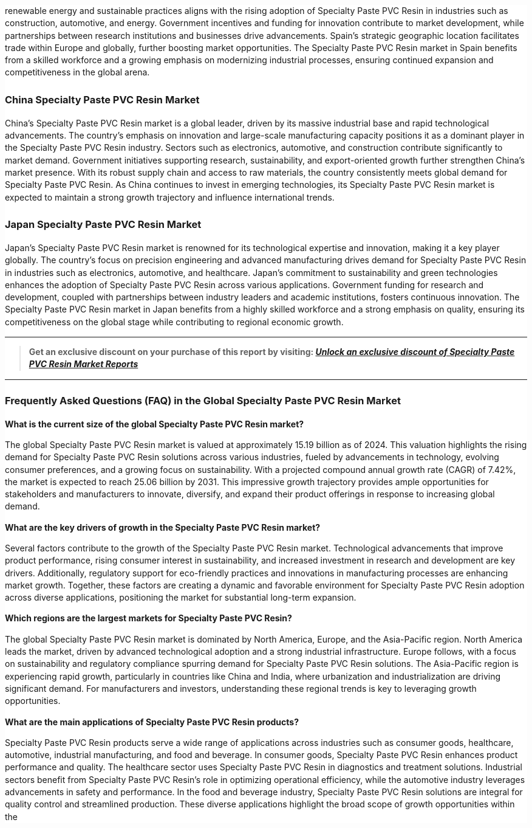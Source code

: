 renewable energy and sustainable practices aligns with the rising adoption of Specialty Paste PVC Resin in industries such as construction, automotive, and energy. Government incentives and funding for innovation contribute to market development, while partnerships between research institutions and businesses drive advancements. Spain&rsquo;s strategic geographic location facilitates trade within Europe and globally, further boosting market opportunities. The Specialty Paste PVC Resin market in Spain benefits from a skilled workforce and a growing emphasis on modernizing industrial processes, ensuring continued expansion and competitiveness in the global arena.</p><h3>China Specialty Paste PVC Resin Market</h3><p>China&rsquo;s Specialty Paste PVC Resin market is a global leader, driven by its massive industrial base and rapid technological advancements. The country&rsquo;s emphasis on innovation and large-scale manufacturing capacity positions it as a dominant player in the Specialty Paste PVC Resin industry. Sectors such as electronics, automotive, and construction contribute significantly to market demand. Government initiatives supporting research, sustainability, and export-oriented growth further strengthen China&rsquo;s market presence. With its robust supply chain and access to raw materials, the country consistently meets global demand for Specialty Paste PVC Resin. As China continues to invest in emerging technologies, its Specialty Paste PVC Resin market is expected to maintain a strong growth trajectory and influence international trends.</p><h3>Japan Specialty Paste PVC Resin Market</h3><p>Japan&rsquo;s Specialty Paste PVC Resin market is renowned for its technological expertise and innovation, making it a key player globally. The country&rsquo;s focus on precision engineering and advanced manufacturing drives demand for Specialty Paste PVC Resin in industries such as electronics, automotive, and healthcare. Japan&rsquo;s commitment to sustainability and green technologies enhances the adoption of Specialty Paste PVC Resin across various applications. Government funding for research and development, coupled with partnerships between industry leaders and academic institutions, fosters continuous innovation. The Specialty Paste PVC Resin market in Japan benefits from a highly skilled workforce and a strong emphasis on quality, ensuring its competitiveness on the global stage while contributing to regional economic growth.</p><hr /><blockquote><p><strong>Get an exclusive discount on your purchase of this report by visiting: <em><a href="://marketresearchpulse.com/ask-for-discount/10610?utm_source=Github&amp;utm_medium=021">Unlock an exclusive discount of Specialty Paste PVC Resin Market Reports</a></em>&nbsp;</strong></p></blockquote><hr /><h3>Frequently Asked Questions (FAQ) in the Global Specialty Paste PVC Resin Market</h3><p><strong>What is the current size of the global Specialty Paste PVC Resin market?</strong></p><p>The global Specialty Paste PVC Resin market is valued at approximately 15.19 billion as of 2024. This valuation highlights the rising demand for Specialty Paste PVC Resin solutions across various industries, fueled by advancements in technology, evolving consumer preferences, and a growing focus on sustainability. With a projected compound annual growth rate (CAGR) of 7.42%, the market is expected to reach 25.06 billion by 2031. This impressive growth trajectory provides ample opportunities for stakeholders and manufacturers to innovate, diversify, and expand their product offerings in response to increasing global demand.</p><p><strong>What are the key drivers of growth in the Specialty Paste PVC Resin market?</strong></p><p>Several factors contribute to the growth of the Specialty Paste PVC Resin market. Technological advancements that improve product performance, rising consumer interest in sustainability, and increased investment in research and development are key drivers. Additionally, regulatory support for eco-friendly practices and innovations in manufacturing processes are enhancing market growth. Together, these factors are creating a dynamic and favorable environment for Specialty Paste PVC Resin adoption across diverse applications, positioning the market for substantial long-term expansion.</p><p><strong>Which regions are the largest markets for Specialty Paste PVC Resin?</strong></p><p>The global Specialty Paste PVC Resin market is dominated by North America, Europe, and the Asia-Pacific region. North America leads the market, driven by advanced technological adoption and a strong industrial infrastructure. Europe follows, with a focus on sustainability and regulatory compliance spurring demand for Specialty Paste PVC Resin solutions. The Asia-Pacific region is experiencing rapid growth, particularly in countries like China and India, where urbanization and industrialization are driving significant demand. For manufacturers and investors, understanding these regional trends is key to leveraging growth opportunities.</p><p><strong>What are the main applications of Specialty Paste PVC Resin products?</strong></p><p>Specialty Paste PVC Resin products serve a wide range of applications across industries such as consumer goods, healthcare, automotive, industrial manufacturing, and food and beverage. In consumer goods, Specialty Paste PVC Resin enhances product performance and quality. The healthcare sector uses Specialty Paste PVC Resin in diagnostics and treatment solutions. Industrial sectors benefit from Specialty Paste PVC Resin&rsquo;s role in optimizing operational efficiency, while the automotive industry leverages advancements in safety and performance. In the food and beverage industry, Specialty Paste PVC Resin solutions are integral for quality control and streamlined production. These diverse applications highlight the broad scope of growth opportunities within the